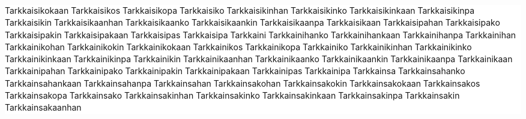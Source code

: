 Tarkkaisikokaan
Tarkkaisikos
Tarkkaisikopa
Tarkkaisiko
Tarkkaisikinhan
Tarkkaisikinko
Tarkkaisikinkaan
Tarkkaisikinpa
Tarkkaisikin
Tarkkaisikaanhan
Tarkkaisikaanko
Tarkkaisikaankin
Tarkkaisikaanpa
Tarkkaisikaan
Tarkkaisipahan
Tarkkaisipako
Tarkkaisipakin
Tarkkaisipakaan
Tarkkaisipas
Tarkkaisipa
Tarkkaini
Tarkkainihanko
Tarkkainihankaan
Tarkkainihanpa
Tarkkainihan
Tarkkainikohan
Tarkkainikokin
Tarkkainikokaan
Tarkkainikos
Tarkkainikopa
Tarkkainiko
Tarkkainikinhan
Tarkkainikinko
Tarkkainikinkaan
Tarkkainikinpa
Tarkkainikin
Tarkkainikaanhan
Tarkkainikaanko
Tarkkainikaankin
Tarkkainikaanpa
Tarkkainikaan
Tarkkainipahan
Tarkkainipako
Tarkkainipakin
Tarkkainipakaan
Tarkkainipas
Tarkkainipa
Tarkkainsa
Tarkkainsahanko
Tarkkainsahankaan
Tarkkainsahanpa
Tarkkainsahan
Tarkkainsakohan
Tarkkainsakokin
Tarkkainsakokaan
Tarkkainsakos
Tarkkainsakopa
Tarkkainsako
Tarkkainsakinhan
Tarkkainsakinko
Tarkkainsakinkaan
Tarkkainsakinpa
Tarkkainsakin
Tarkkainsakaanhan